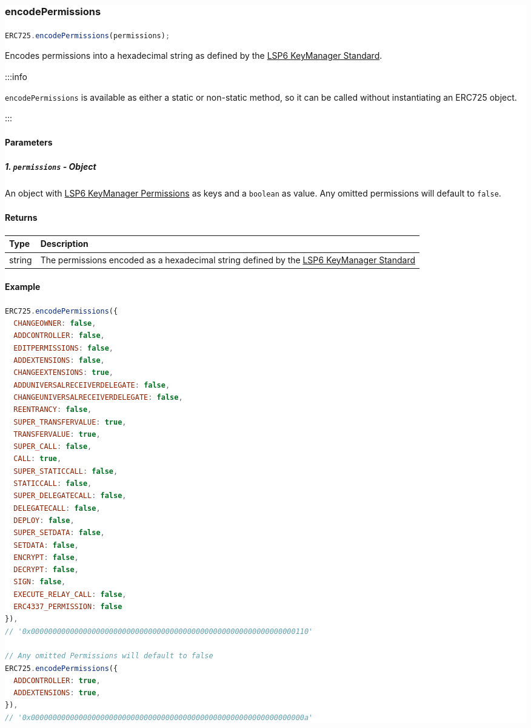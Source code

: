 
### encodePermissions

```js
ERC725.encodePermissions(permissions);
```

Encodes permissions into a hexadecimal string as defined by the [LSP6 KeyManager Standard](https://docs.lukso.tech/standards/access-control/lsp6-key-manager).

:::info

`encodePermissions` is available as either a static or non-static method, so it can be called without instantiating an ERC725 object.

:::

#### Parameters

##### 1. `permissions` - Object

An object with [LSP6 KeyManager Permissions] as keys and a `boolean` as value. Any omitted permissions will default to `false`.

#### Returns

| Type   | Description                                                                               |
| :----- | :---------------------------------------------------------------------------------------- |
| string | The permissions encoded as a hexadecimal string defined by the [LSP6 KeyManager Standard] |

#### Example

```javascript title="Encoding permissions"
ERC725.encodePermissions({
  CHANGEOWNER: false,
  ADDCONTROLLER: false,
  EDITPERMISSIONS: false,
  ADDEXTENSIONS: false,
  CHANGEEXTENSIONS: true,
  ADDUNIVERSALRECEIVERDELEGATE: false,
  CHANGEUNIVERSALRECEIVERDELEGATE: false,
  REENTRANCY: false,
  SUPER_TRANSFERVALUE: true,
  TRANSFERVALUE: true,
  SUPER_CALL: false,
  CALL: true,
  SUPER_STATICCALL: false,
  STATICCALL: false,
  SUPER_DELEGATECALL: false,
  DELEGATECALL: false,
  DEPLOY: false,
  SUPER_SETDATA: false,
  SETDATA: false,
  ENCRYPT: false,
  DECRYPT: false,
  SIGN: false,
  EXECUTE_RELAY_CALL: false,
  ERC4337_PERMISSION: false
}),
// '0x0000000000000000000000000000000000000000000000000000000000000110'

// Any omitted Permissions will default to false
ERC725.encodePermissions({
  ADDCONTROLLER: true,
  ADDEXTENSIONS: true,
}),
// '0x000000000000000000000000000000000000000000000000000000000000000a'
```

[lsp6 keymanager permissions]: /standards/access-control/lsp6-key-manager#permissions
[lsp6 keymanager standard]: https://docs.lukso.tech/standards/access-control/lsp6-key-manager
[lsp-2 erc725yjsonschema]: https://github.com/lukso-network/LIPs/blob/main/LSPs/LSP-2-ERC725YJSONSchema.md